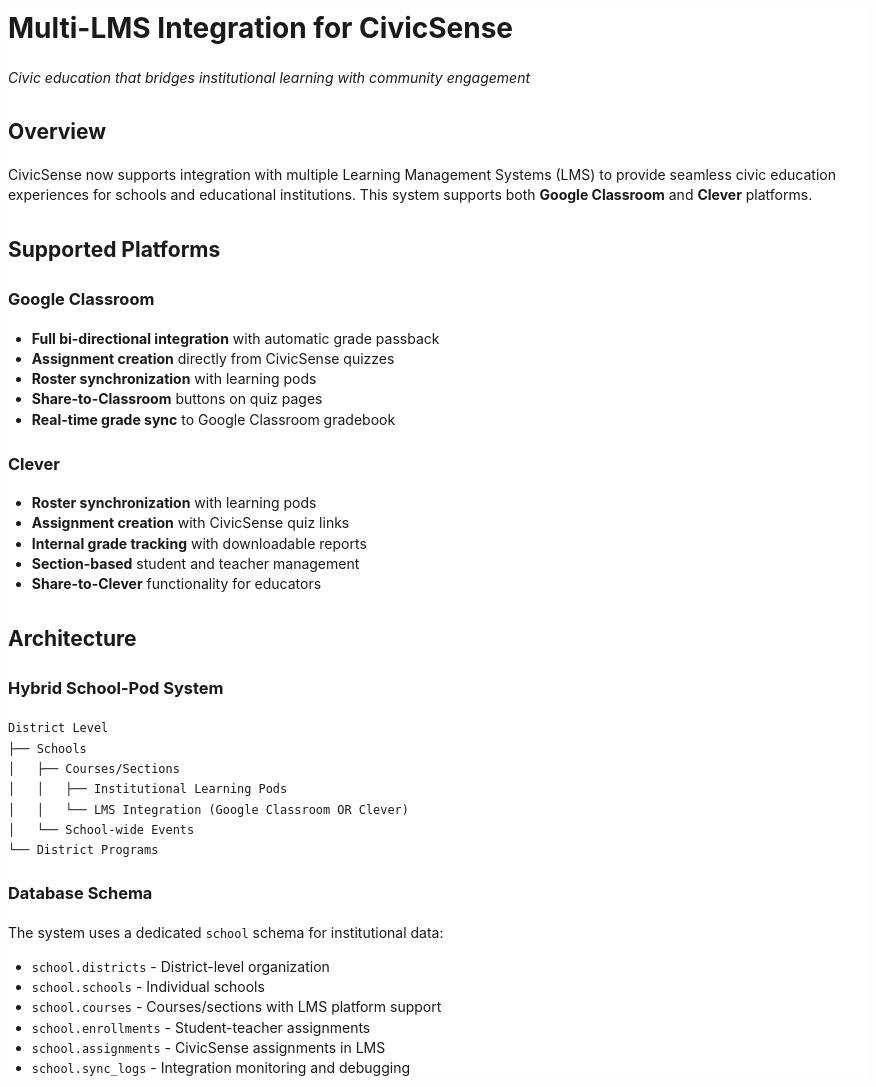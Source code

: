 # Multi-LMS Integration for CivicSense

*Civic education that bridges institutional learning with community engagement*

## Overview

CivicSense now supports integration with multiple Learning Management Systems (LMS) to provide seamless civic education experiences for schools and educational institutions. This system supports both **Google Classroom** and **Clever** platforms.

## Supported Platforms

### Google Classroom
- **Full bi-directional integration** with automatic grade passback
- **Assignment creation** directly from CivicSense quizzes
- **Roster synchronization** with learning pods
- **Share-to-Classroom** buttons on quiz pages
- **Real-time grade sync** to Google Classroom gradebook

### Clever
- **Roster synchronization** with learning pods
- **Assignment creation** with CivicSense quiz links
- **Internal grade tracking** with downloadable reports
- **Section-based** student and teacher management
- **Share-to-Clever** functionality for educators

## Architecture

### Hybrid School-Pod System
```
District Level
├── Schools
│   ├── Courses/Sections
│   │   ├── Institutional Learning Pods
│   │   └── LMS Integration (Google Classroom OR Clever)
│   └── School-wide Events
└── District Programs
```

### Database Schema
The system uses a dedicated `school` schema for institutional data:
- `school.districts` - District-level organization
- `school.schools` - Individual schools
- `school.courses` - Courses/sections with LMS platform support
- `school.enrollments` - Student-teacher assignments
- `school.assignments` - CivicSense assignments in LMS
- `school.sync_logs` - Integration monitoring and debugging
